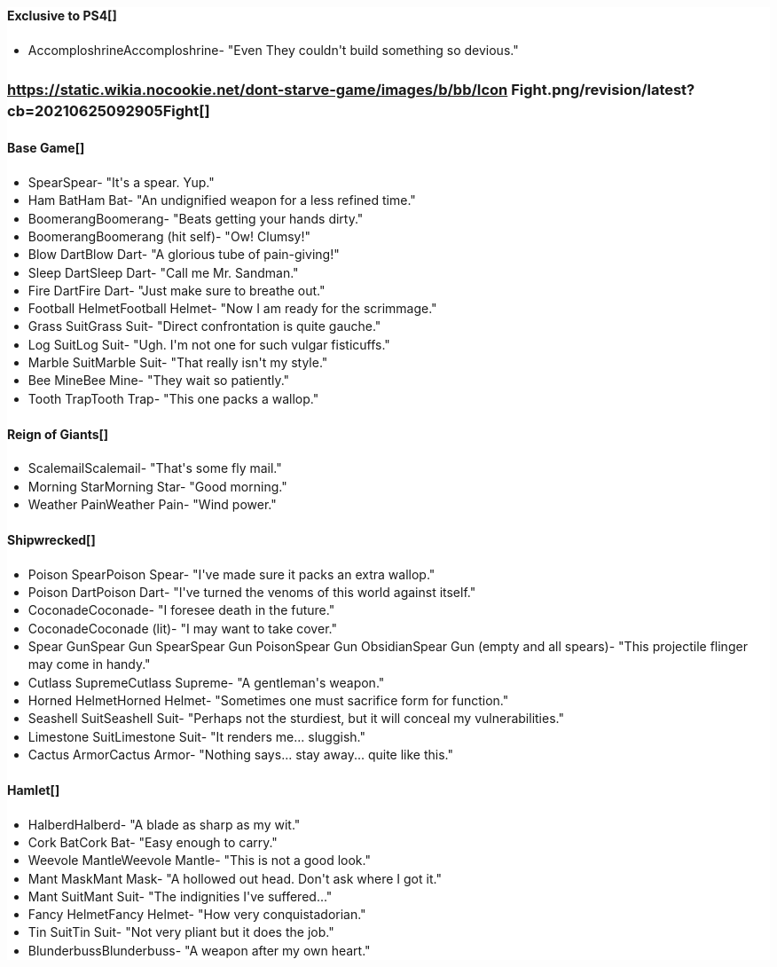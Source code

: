 #### Exclusive to PS4[]

* AccomploshrineAccomploshrine- "Even They couldn't build something so devious."

### https://static.wikia.nocookie.net/dont-starve-game/images/b/bb/Icon Fight.png/revision/latest?cb=20210625092905Fight[]

#### Base Game[]

* SpearSpear- "It's a spear. Yup."
* Ham BatHam Bat- "An undignified weapon for a less refined time."
* BoomerangBoomerang- "Beats getting your hands dirty."
* BoomerangBoomerang (hit self)- "Ow! Clumsy!"
* Blow DartBlow Dart- "A glorious tube of pain-giving!"
* Sleep DartSleep Dart- "Call me Mr. Sandman."
* Fire DartFire Dart- "Just make sure to breathe out."
* Football HelmetFootball Helmet- "Now I am ready for the scrimmage."
* Grass SuitGrass Suit- "Direct confrontation is quite gauche."
* Log SuitLog Suit- "Ugh. I'm not one for such vulgar fisticuffs."
* Marble SuitMarble Suit- "That really isn't my style."
* Bee MineBee Mine- "They wait so patiently."
* Tooth TrapTooth Trap- "This one packs a wallop."

#### Reign of Giants[]

* ScalemailScalemail- "That's some fly mail."
* Morning StarMorning Star- "Good morning."
* Weather PainWeather Pain- "Wind power."

#### Shipwrecked[]

* Poison SpearPoison Spear- "I've made sure it packs an extra wallop."
* Poison DartPoison Dart- "I've turned the venoms of this world against itself."
* CoconadeCoconade- "I foresee death in the future."
* CoconadeCoconade (lit)- "I may want to take cover."
* Spear GunSpear Gun SpearSpear Gun PoisonSpear Gun ObsidianSpear Gun (empty and all spears)- "This projectile flinger may come in handy."
* Cutlass SupremeCutlass Supreme- "A gentleman's weapon."
* Horned HelmetHorned Helmet- "Sometimes one must sacrifice form for function."
* Seashell SuitSeashell Suit- "Perhaps not the sturdiest, but it will conceal my vulnerabilities."
* Limestone SuitLimestone Suit- "It renders me... sluggish."
* Cactus ArmorCactus Armor- "Nothing says... stay away... quite like this."

#### Hamlet[]

* HalberdHalberd- "A blade as sharp as my wit."
* Cork BatCork Bat- "Easy enough to carry."
* Weevole MantleWeevole Mantle- "This is not a good look."
* Mant MaskMant Mask- "A hollowed out head. Don't ask where I got it."
* Mant SuitMant Suit- "The indignities I've suffered..."
* Fancy HelmetFancy Helmet- "How very conquistadorian."
* Tin SuitTin Suit- "Not very pliant but it does the job."
* BlunderbussBlunderbuss- "A weapon after my own heart."
